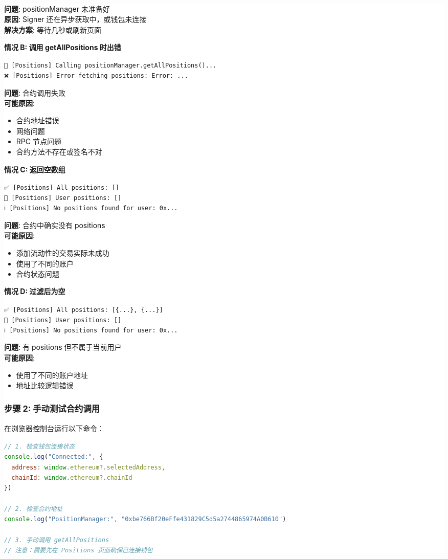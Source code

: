 **问题**: positionManager 未准备好  
**原因**: Signer 还在异步获取中，或钱包未连接  
**解决方案**: 等待几秒或刷新页面

**情况 B: 调用 getAllPositions 时出错**

```
📡 [Positions] Calling positionManager.getAllPositions()...
❌ [Positions] Error fetching positions: Error: ...
```

**问题**: 合约调用失败  
**可能原因**:

- 合约地址错误
- 网络问题
- RPC 节点问题
- 合约方法不存在或签名不对

**情况 C: 返回空数组**

```
✅ [Positions] All positions: []
👤 [Positions] User positions: []
ℹ️ [Positions] No positions found for user: 0x...
```

**问题**: 合约中确实没有 positions  
**可能原因**:

- 添加流动性的交易实际未成功
- 使用了不同的账户
- 合约状态问题

**情况 D: 过滤后为空**

```
✅ [Positions] All positions: [{...}, {...}]
👤 [Positions] User positions: []
ℹ️ [Positions] No positions found for user: 0x...
```

**问题**: 有 positions 但不属于当前用户  
**可能原因**:

- 使用了不同的账户地址
- 地址比较逻辑错误

### 步骤 2: 手动测试合约调用

在浏览器控制台运行以下命令：

```javascript
// 1. 检查钱包连接状态
console.log("Connected:", {
  address: window.ethereum?.selectedAddress,
  chainId: window.ethereum?.chainId
})

// 2. 检查合约地址
console.log("PositionManager:", "0xbe766Bf20eFfe431829C5d5a2744865974A0B610")

// 3. 手动调用 getAllPositions
// 注意：需要先在 Positions 页面确保已连接钱包
```
